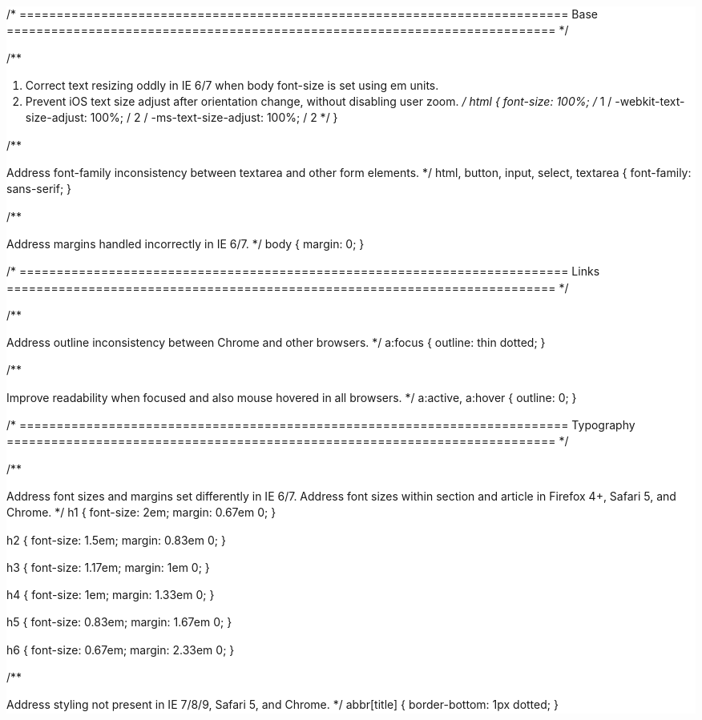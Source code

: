 /* ========================================================================== Base ========================================================================== */

/**

1. Correct text resizing oddly in IE 6/7 when body font-size is set using
em units.
2. Prevent iOS text size adjust after orientation change, without disabling
user zoom. */
html { font-size: 100%; /* 1 / -webkit-text-size-adjust: 100%; / 2 / -ms-text-size-adjust: 100%; / 2 */ }

/**

Address font-family inconsistency between textarea and other form
elements. */
html, button, input, select, textarea { font-family: sans-serif; }

/**

Address margins handled incorrectly in IE 6/7. */
body { margin: 0; }

/* ========================================================================== Links ========================================================================== */

/**

Address outline inconsistency between Chrome and other browsers. */
a:focus { outline: thin dotted; }

/**

Improve readability when focused and also mouse hovered in all browsers. */
a:active, a:hover { outline: 0; }

/* ========================================================================== Typography ========================================================================== */

/**

Address font sizes and margins set differently in IE 6/7.
Address font sizes within section and article in Firefox 4+, Safari 5,
and Chrome. */
h1 { font-size: 2em; margin: 0.67em 0; }

h2 { font-size: 1.5em; margin: 0.83em 0; }

h3 { font-size: 1.17em; margin: 1em 0; }

h4 { font-size: 1em; margin: 1.33em 0; }

h5 { font-size: 0.83em; margin: 1.67em 0; }

h6 { font-size: 0.67em; margin: 2.33em 0; }

/**

Address styling not present in IE 7/8/9, Safari 5, and Chrome. */
abbr[title] { border-bottom: 1px dotted; }
